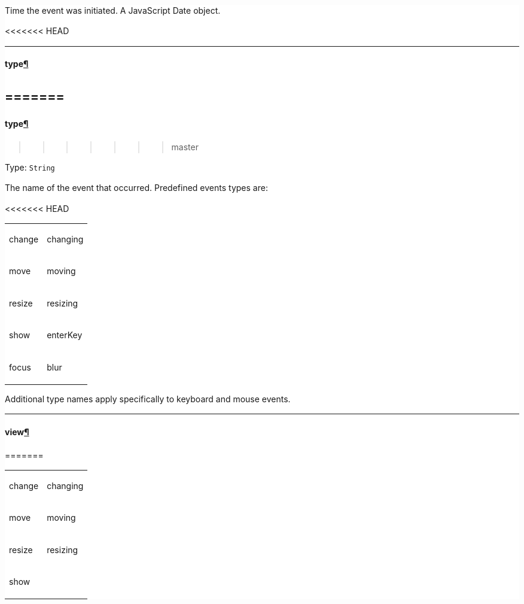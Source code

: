 Time the event was initiated. A JavaScript Date object.

<<<<<<< HEAD
___

#### type[¶](https://extendscript.docsforadobe.dev/user-interface-tools/event-handling.html#type "Permalink to this headline")
=======
---

#### type[¶](https://extendscript.docsforadobe.dev/user-interface-tools/event-handling.html#type 'Permalink to this headline')
>>>>>>> master

Type: `String`

The name of the event that occurred. Predefined events types are:

<<<<<<< HEAD
<table><colgroup><col> <col></colgroup><tbody><tr><td><p>change</p></td><td><p>changing</p></td></tr><tr><td><p>move</p></td><td><p>moving</p></td></tr><tr><td><p>resize</p></td><td><p>resizing</p></td></tr><tr><td><p>show</p></td><td><p>enterKey</p></td></tr><tr><td><p>focus</p></td><td><p>blur</p></td></tr></tbody></table>

Additional type names apply specifically to keyboard and mouse events.

___

#### view[¶](https://extendscript.docsforadobe.dev/user-interface-tools/event-handling.html#view "Permalink to this headline")
=======
<table>
<colgroup>
<col> <col>
</colgroup>
<tbody>
<tr>
<td>
<p>change</p>
</td>
<td>
<p>changing</p>
</td>
</tr>
<tr>
<td>
<p>move</p>
</td>
<td>
<p>moving</p>
</td>
</tr>
<tr>
<td>
<p>resize</p>
</td>
<td>
<p>resizing</p>
</td>
</tr>
<tr>
<td>
<p>show</p>